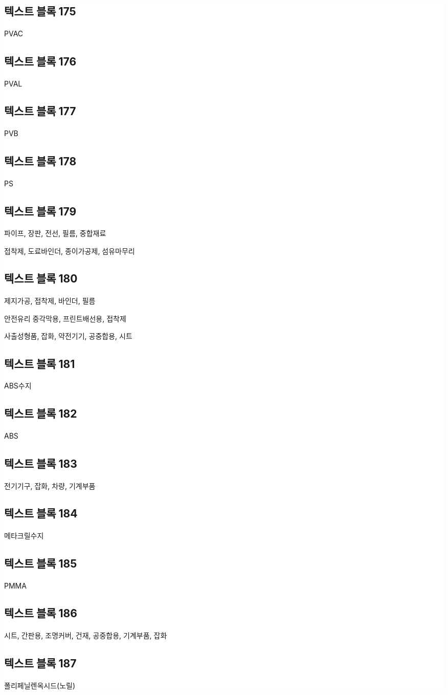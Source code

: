 ## 텍스트 블록 175
PVAC

## 텍스트 블록 176
PVAL

## 텍스트 블록 177
PVB

## 텍스트 블록 178
PS

## 텍스트 블록 179
파이프, 장판, 전선, 필름, 중합재료

접착제, 도료바인더, 종이가공제, 섬유마무리

## 텍스트 블록 180
제지가공, 접착제, 바인더, 필름

안전유리 중각막용, 프린트배선용, 접착제

사출성형품, 잡화, 약전기기, 공중합용, 시트

## 텍스트 블록 181
ABS수지

## 텍스트 블록 182
ABS

## 텍스트 블록 183
전기기구, 잡화, 차량, 기계부품

## 텍스트 블록 184
메타크릴수지

## 텍스트 블록 185
PMMA

## 텍스트 블록 186
시트, 간판용, 조명커버, 건재, 공중합용, 기계부품, 잡화

## 텍스트 블록 187
폴리페닐렌옥시드(노릴)
